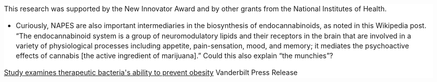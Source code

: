 This research was supported by the New Innovator Award and by other grants from the National Institutes of Health.

* Curiously, NAPES are also important intermediaries in the biosynthesis of endocannabinoids, as noted in this Wikipedia post. “The endocannabinoid system is a group of neuromodulatory lipids and their receptors in the brain that are involved in a variety of physiological processes including appetite, pain-sensation, mood, and memory; it mediates the psychoactive effects of cannabis <span>[the active ingredient of marijuana]</span>.” Could this also explain “the munchies”?

[Study examines therapeutic bacteria's ability to prevent obesity](http://news.vanderbilt.edu/2014/07/bacteria-prevent-obesity/%20) Vanderbilt Press Release